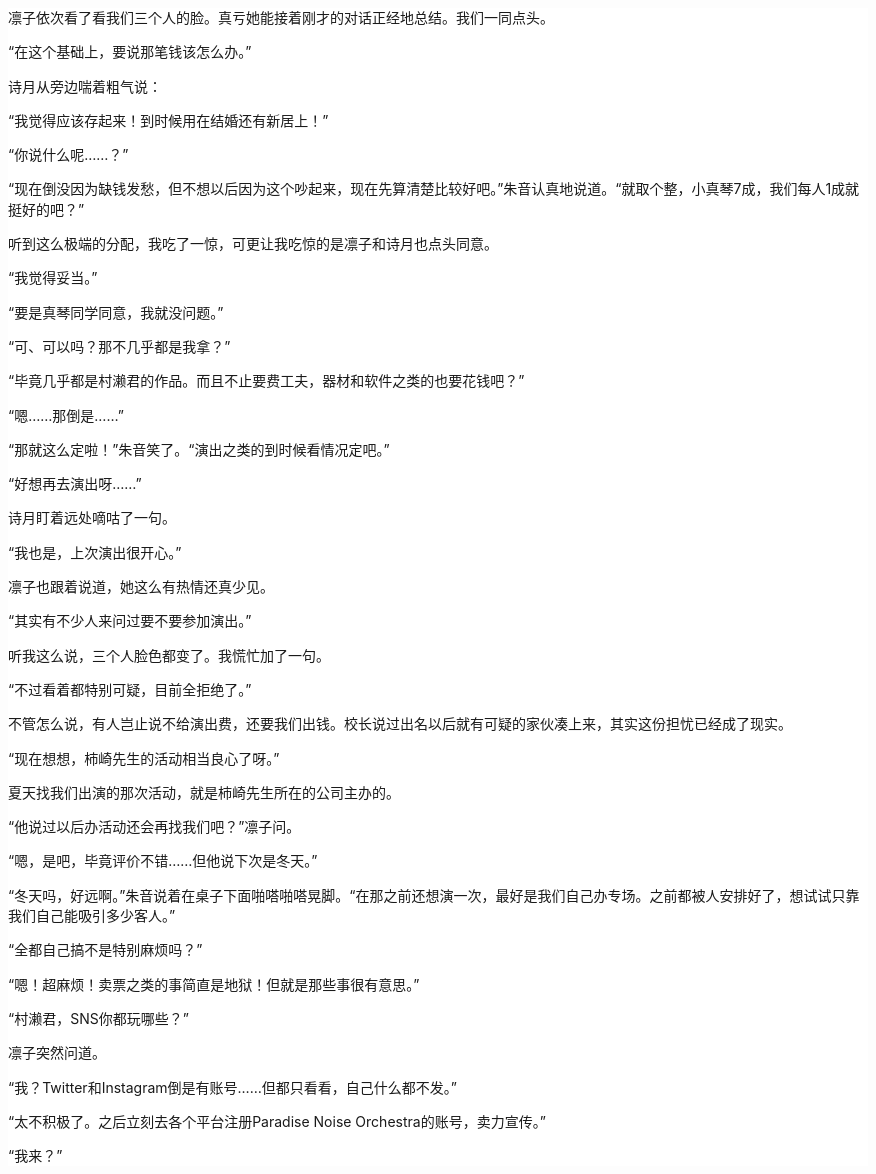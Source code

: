 凛子依次看了看我们三个人的脸。真亏她能接着刚才的对话正经地总结。我们一同点头。

“在这个基础上，要说那笔钱该怎么办。”

诗月从旁边喘着粗气说：

“我觉得应该存起来！到时候用在结婚还有新居上！”

“你说什么呢……？”

“现在倒没因为缺钱发愁，但不想以后因为这个吵起来，现在先算清楚比较好吧。”朱音认真地说道。“就取个整，小真琴7成，我们每人1成就挺好的吧？”

听到这么极端的分配，我吃了一惊，可更让我吃惊的是凛子和诗月也点头同意。

“我觉得妥当。”

“要是真琴同学同意，我就没问题。”

“可、可以吗？那不几乎都是我拿？”

“毕竟几乎都是村濑君的作品。而且不止要费工夫，器材和软件之类的也要花钱吧？”

“嗯……那倒是……”

“那就这么定啦！”朱音笑了。“演出之类的到时候看情况定吧。”

“好想再去演出呀……”

诗月盯着远处嘀咕了一句。

“我也是，上次演出很开心。”

凛子也跟着说道，她这么有热情还真少见。

“其实有不少人来问过要不要参加演出。”

听我这么说，三个人脸色都变了。我慌忙加了一句。

“不过看着都特别可疑，目前全拒绝了。”

不管怎么说，有人岂止说不给演出费，还要我们出钱。校长说过出名以后就有可疑的家伙凑上来，其实这份担忧已经成了现实。

“现在想想，柿崎先生的活动相当良心了呀。”

夏天找我们出演的那次活动，就是柿崎先生所在的公司主办的。

“他说过以后办活动还会再找我们吧？”凛子问。

“嗯，是吧，毕竟评价不错……但他说下次是冬天。”

“冬天吗，好远啊。”朱音说着在桌子下面啪嗒啪嗒晃脚。“在那之前还想演一次，最好是我们自己办专场。之前都被人安排好了，想试试只靠我们自己能吸引多少客人。”

“全都自己搞不是特别麻烦吗？”

“嗯！超麻烦！卖票之类的事简直是地狱！但就是那些事很有意思。”

“村濑君，SNS你都玩哪些？”

凛子突然问道。

“我？Twitter和Instagram倒是有账号……但都只看看，自己什么都不发。”

“太不积极了。之后立刻去各个平台注册Paradise Noise Orchestra的账号，卖力宣传。”

“我来？”
